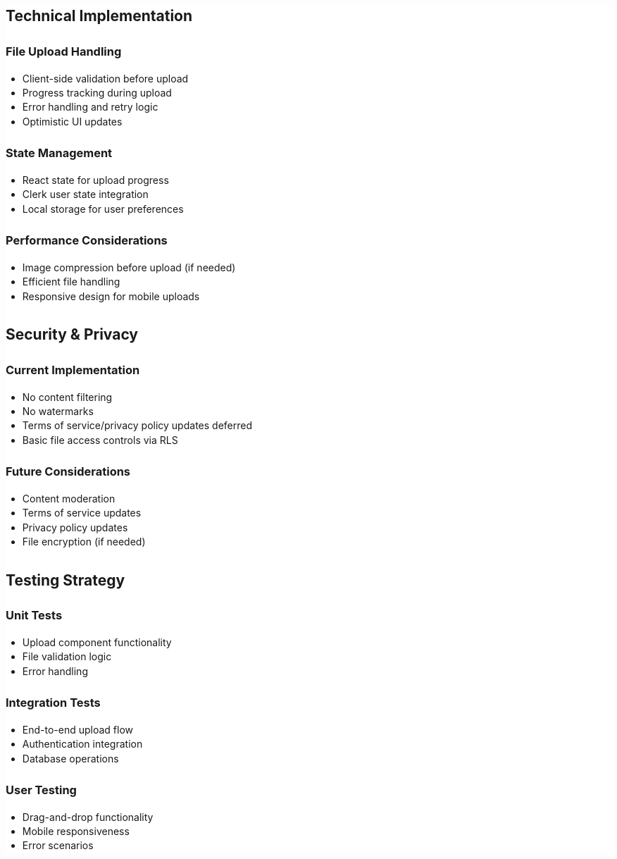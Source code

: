 ## Technical Implementation

### File Upload Handling
- Client-side validation before upload
- Progress tracking during upload
- Error handling and retry logic
- Optimistic UI updates

### State Management
- React state for upload progress
- Clerk user state integration
- Local storage for user preferences

### Performance Considerations
- Image compression before upload (if needed)
- Efficient file handling
- Responsive design for mobile uploads

## Security & Privacy

### Current Implementation
- No content filtering
- No watermarks
- Terms of service/privacy policy updates deferred
- Basic file access controls via RLS

### Future Considerations
- Content moderation
- Terms of service updates
- Privacy policy updates
- File encryption (if needed)

## Testing Strategy

### Unit Tests
- Upload component functionality
- File validation logic
- Error handling

### Integration Tests
- End-to-end upload flow
- Authentication integration
- Database operations

### User Testing
- Drag-and-drop functionality
- Mobile responsiveness
- Error scenarios
